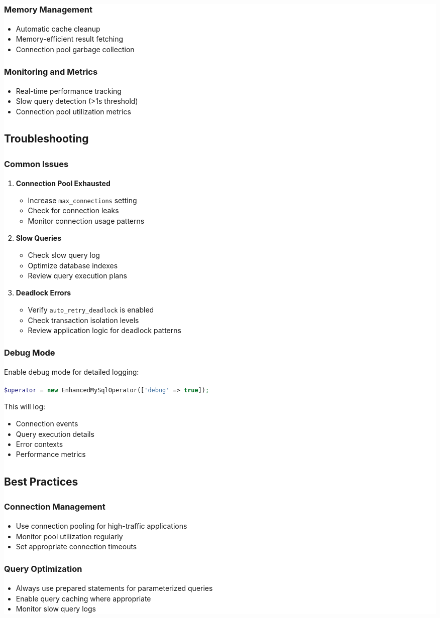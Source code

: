 ### Memory Management
- Automatic cache cleanup
- Memory-efficient result fetching
- Connection pool garbage collection

### Monitoring and Metrics
- Real-time performance tracking
- Slow query detection (>1s threshold)
- Connection pool utilization metrics

## Troubleshooting

### Common Issues

1. **Connection Pool Exhausted**
   - Increase `max_connections` setting
   - Check for connection leaks
   - Monitor connection usage patterns

2. **Slow Queries**
   - Check slow query log
   - Optimize database indexes
   - Review query execution plans

3. **Deadlock Errors**
   - Verify `auto_retry_deadlock` is enabled
   - Check transaction isolation levels
   - Review application logic for deadlock patterns

### Debug Mode

Enable debug mode for detailed logging:

```php
$operator = new EnhancedMySqlOperator(['debug' => true]);
```

This will log:
- Connection events
- Query execution details
- Error contexts
- Performance metrics

## Best Practices

### Connection Management
- Use connection pooling for high-traffic applications
- Monitor pool utilization regularly
- Set appropriate connection timeouts

### Query Optimization
- Always use prepared statements for parameterized queries
- Enable query caching where appropriate
- Monitor slow query logs
